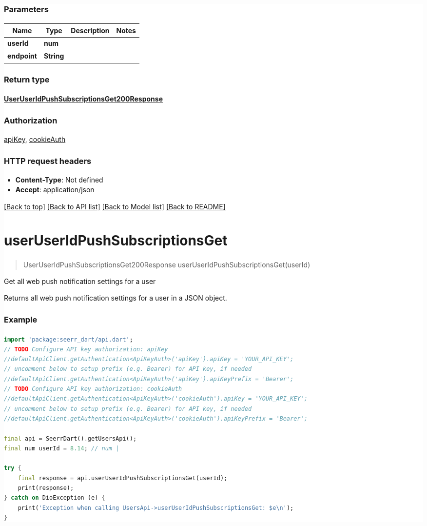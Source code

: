 ### Parameters

Name | Type | Description  | Notes
------------- | ------------- | ------------- | -------------
 **userId** | **num**|  | 
 **endpoint** | **String**|  | 

### Return type

[**UserUserIdPushSubscriptionsGet200Response**](UserUserIdPushSubscriptionsGet200Response.md)

### Authorization

[apiKey](../README.md#apiKey), [cookieAuth](../README.md#cookieAuth)

### HTTP request headers

 - **Content-Type**: Not defined
 - **Accept**: application/json

[[Back to top]](#) [[Back to API list]](../README.md#documentation-for-api-endpoints) [[Back to Model list]](../README.md#documentation-for-models) [[Back to README]](../README.md)

# **userUserIdPushSubscriptionsGet**
> UserUserIdPushSubscriptionsGet200Response userUserIdPushSubscriptionsGet(userId)

Get all web push notification settings for a user

Returns all web push notification settings for a user in a JSON object. 

### Example
```dart
import 'package:seerr_dart/api.dart';
// TODO Configure API key authorization: apiKey
//defaultApiClient.getAuthentication<ApiKeyAuth>('apiKey').apiKey = 'YOUR_API_KEY';
// uncomment below to setup prefix (e.g. Bearer) for API key, if needed
//defaultApiClient.getAuthentication<ApiKeyAuth>('apiKey').apiKeyPrefix = 'Bearer';
// TODO Configure API key authorization: cookieAuth
//defaultApiClient.getAuthentication<ApiKeyAuth>('cookieAuth').apiKey = 'YOUR_API_KEY';
// uncomment below to setup prefix (e.g. Bearer) for API key, if needed
//defaultApiClient.getAuthentication<ApiKeyAuth>('cookieAuth').apiKeyPrefix = 'Bearer';

final api = SeerrDart().getUsersApi();
final num userId = 8.14; // num | 

try {
    final response = api.userUserIdPushSubscriptionsGet(userId);
    print(response);
} catch on DioException (e) {
    print('Exception when calling UsersApi->userUserIdPushSubscriptionsGet: $e\n');
}
```
